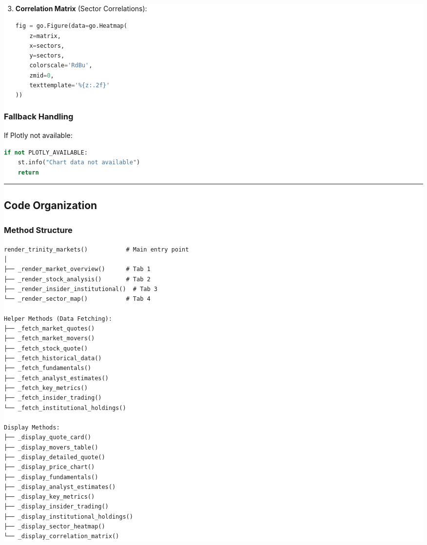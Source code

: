 3. **Correlation Matrix** (Sector Correlations):
   ```python
   fig = go.Figure(data=go.Heatmap(
       z=matrix,
       x=sectors,
       y=sectors,
       colorscale='RdBu',
       zmid=0,
       texttemplate='%{z:.2f}'
   ))
   ```

### Fallback Handling

If Plotly not available:
```python
if not PLOTLY_AVAILABLE:
    st.info("Chart data not available")
    return
```

---

## Code Organization

### Method Structure

```
render_trinity_markets()           # Main entry point
│
├── _render_market_overview()      # Tab 1
├── _render_stock_analysis()       # Tab 2
├── _render_insider_institutional()  # Tab 3
└── _render_sector_map()           # Tab 4

Helper Methods (Data Fetching):
├── _fetch_market_quotes()
├── _fetch_market_movers()
├── _fetch_stock_quote()
├── _fetch_historical_data()
├── _fetch_fundamentals()
├── _fetch_analyst_estimates()
├── _fetch_key_metrics()
├── _fetch_insider_trading()
└── _fetch_institutional_holdings()

Display Methods:
├── _display_quote_card()
├── _display_movers_table()
├── _display_detailed_quote()
├── _display_price_chart()
├── _display_fundamentals()
├── _display_analyst_estimates()
├── _display_key_metrics()
├── _display_insider_trading()
├── _display_institutional_holdings()
├── _display_sector_heatmap()
└── _display_correlation_matrix()
```
